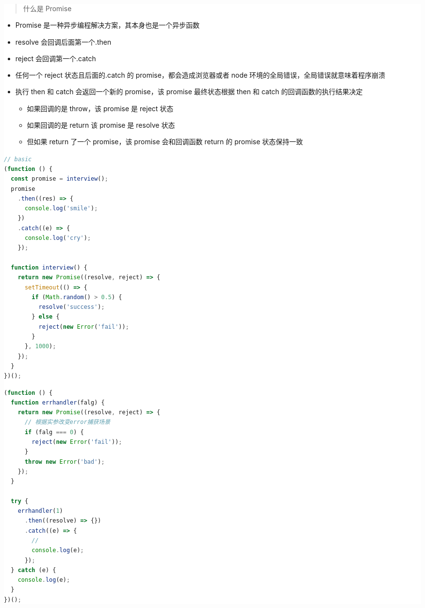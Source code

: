 > 什么是 Promise

- Promise 是一种异步编程解决方案，其本身也是一个异步函数

- resolve 会回调后面第一个.then

- reject 会回调第一个.catch

- 任何一个 reject 状态且后面的.catch 的 promise，都会造成浏览器或者 node 环境的全局错误，全局错误就意味着程序崩溃

- 执行 then 和 catch 会返回一个新的 promise，该 promise 最终状态根据 then 和 catch 的回调函数的执行结果决定

  - 如果回调的是 throw，该 promise 是 reject 状态

  - 如果回调的是 return 该 promise 是 resolve 状态

  - 但如果 return 了一个 promise，该 promise 会和回调函数 return 的 promise 状态保持一致

```javascript
// basic
(function () {
  const promise = interview();
  promise
    .then((res) => {
      console.log('smile');
    })
    .catch((e) => {
      console.log('cry');
    });

  function interview() {
    return new Promise((resolve, reject) => {
      setTimeout(() => {
        if (Math.random() > 0.5) {
          resolve('success');
        } else {
          reject(new Error('fail'));
        }
      }, 1000);
    });
  }
})();
```

```javascript
(function () {
  function errhandler(falg) {
    return new Promise((resolve, reject) => {
      // 根据实参改变error捕获场景
      if (falg === 0) {
        reject(new Error('fail'));
      }
      throw new Error('bad');
    });
  }

  try {
    errhandler(1)
      .then((resolve) => {})
      .catch((e) => {
        //
        console.log(e);
      });
  } catch (e) {
    console.log(e);
  }
})();
```
